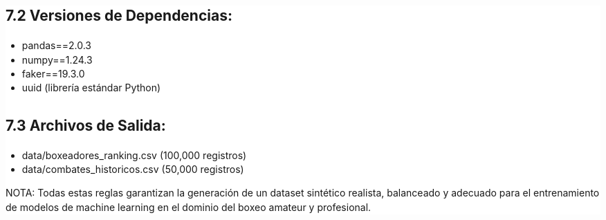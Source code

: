 7.2 Versiones de Dependencias:
------------------------------
- pandas==2.0.3
- numpy==1.24.3
- faker==19.3.0
- uuid (librería estándar Python)

7.3 Archivos de Salida:
-----------------------
- data/boxeadores_ranking.csv (100,000 registros)
- data/combates_historicos.csv (50,000 registros)

NOTA: Todas estas reglas garantizan la generación de un dataset sintético 
realista, balanceado y adecuado para el entrenamiento de modelos de machine 
learning en el dominio del boxeo amateur y profesional.
